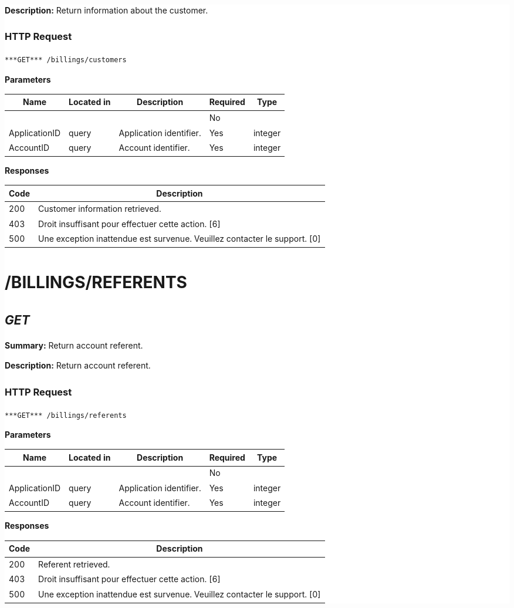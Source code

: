 **Description:** Return information about the customer.

### HTTP Request 
`***GET*** /billings/customers` 

**Parameters**

| Name | Located in | Description | Required | Type |
| ---- | ---------- | ----------- | -------- | ---- |
|  |  |  | No |  |
| ApplicationID | query | Application identifier. | Yes | integer |
| AccountID | query | Account identifier. | Yes | integer |

**Responses**

| Code | Description |
| ---- | ----------- |
| 200 | Customer information retrieved. |
| 403 | Droit insuffisant pour effectuer cette action. [6] |
| 500 | Une exception inattendue est survenue. Veuillez contacter le support. [0] |

# /BILLINGS/REFERENTS
## ***GET*** 

**Summary:** Return account referent.

**Description:** Return account referent.

### HTTP Request 
`***GET*** /billings/referents` 

**Parameters**

| Name | Located in | Description | Required | Type |
| ---- | ---------- | ----------- | -------- | ---- |
|  |  |  | No |  |
| ApplicationID | query | Application identifier. | Yes | integer |
| AccountID | query | Account identifier. | Yes | integer |

**Responses**

| Code | Description |
| ---- | ----------- |
| 200 | Referent retrieved. |
| 403 | Droit insuffisant pour effectuer cette action. [6] |
| 500 | Une exception inattendue est survenue. Veuillez contacter le support. [0] |
